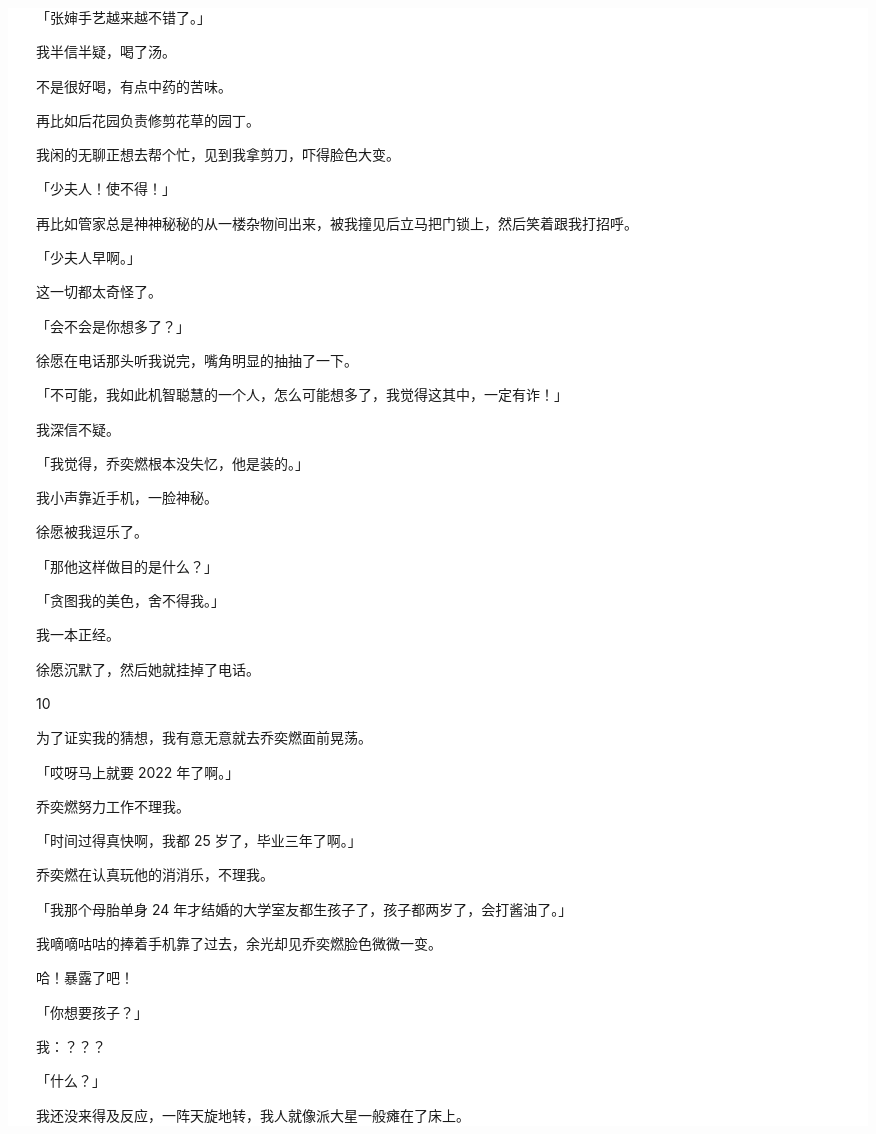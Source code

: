 &emsp;&emsp;「张婶手艺越来越不错了。」  
  
&emsp;&emsp;我半信半疑，喝了汤。  
  
&emsp;&emsp;不是很好喝，有点中药的苦味。  
  
&emsp;&emsp;再比如后花园负责修剪花草的园丁。  
  
&emsp;&emsp;我闲的无聊正想去帮个忙，见到我拿剪刀，吓得脸色大变。  
  
&emsp;&emsp;「少夫人！使不得！」  
  
&emsp;&emsp;再比如管家总是神神秘秘的从一楼杂物间出来，被我撞见后立马把门锁上，然后笑着跟我打招呼。  
  
&emsp;&emsp;「少夫人早啊。」  
  
&emsp;&emsp;这一切都太奇怪了。  
  
&emsp;&emsp;「会不会是你想多了？」  
  
&emsp;&emsp;徐愿在电话那头听我说完，嘴角明显的抽抽了一下。  
  
&emsp;&emsp;「不可能，我如此机智聪慧的一个人，怎么可能想多了，我觉得这其中，一定有诈！」  
  
&emsp;&emsp;我深信不疑。  
  
&emsp;&emsp;「我觉得，乔奕燃根本没失忆，他是装的。」  
  
&emsp;&emsp;我小声靠近手机，一脸神秘。  
  
&emsp;&emsp;徐愿被我逗乐了。  
  
&emsp;&emsp;「那他这样做目的是什么？」  
  
&emsp;&emsp;「贪图我的美色，舍不得我。」  
  
&emsp;&emsp;我一本正经。  
  
&emsp;&emsp;徐愿沉默了，然后她就挂掉了电话。  
  
&emsp;&emsp;10  
  
&emsp;&emsp;为了证实我的猜想，我有意无意就去乔奕燃面前晃荡。  
  
&emsp;&emsp;「哎呀马上就要 2022 年了啊。」  
  
&emsp;&emsp;乔奕燃努力工作不理我。  
  
&emsp;&emsp;「时间过得真快啊，我都 25 岁了，毕业三年了啊。」  
  
&emsp;&emsp;乔奕燃在认真玩他的消消乐，不理我。  
  
&emsp;&emsp;「我那个母胎单身 24 年才结婚的大学室友都生孩子了，孩子都两岁了，会打酱油了。」  
  
&emsp;&emsp;我嘀嘀咕咕的捧着手机靠了过去，余光却见乔奕燃脸色微微一变。  
  
&emsp;&emsp;哈！暴露了吧！  
  
&emsp;&emsp;「你想要孩子？」  
  
&emsp;&emsp;我：？？？  
  
&emsp;&emsp;「什么？」  
  
&emsp;&emsp;我还没来得及反应，一阵天旋地转，我人就像派大星一般瘫在了床上。  
  